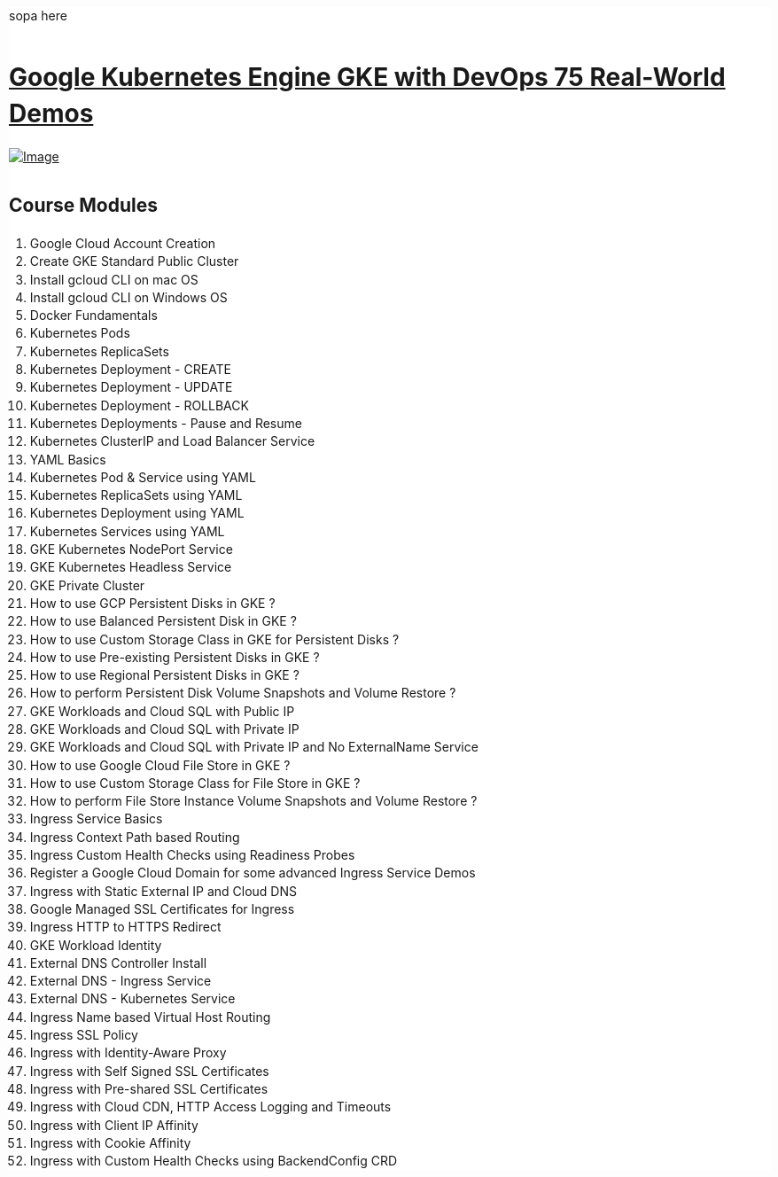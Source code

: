 sopa here

# [Google Kubernetes Engine GKE with DevOps 75 Real-World Demos](https://links.stacksimplify.com/gcp-google-kubernetes-engine-gke-with-devops)

[![Image](images/course-title.png "Google Kubernetes Engine GKE with DevOps 75 Real-World Demos")](https://links.stacksimplify.com/gcp-google-kubernetes-engine-gke-with-devops)


## Course Modules
01. Google Cloud Account Creation
02. Create GKE Standard Public Cluster				
03. Install gcloud CLI on mac OS				
04. Install gcloud CLI on Windows OS				
05. Docker Fundamentals				
06. Kubernetes Pods				
07. Kubernetes ReplicaSets				
08. Kubernetes Deployment - CREATE				
09. Kubernetes Deployment - UPDATE				
10. Kubernetes Deployment - ROLLBACK				
11. Kubernetes Deployments - Pause and Resume				
12. Kubernetes ClusterIP and Load Balancer Service				
13. YAML Basics				
14. Kubernetes Pod  & Service using YAML				
15. Kubernetes ReplicaSets using YAML				
16. Kubernetes Deployment using YAML				
17. Kubernetes Services using YAML				
18.  GKE Kubernetes NodePort Service				
19. GKE Kubernetes Headless Service				
20. GKE Private Cluster				
21. How to use GCP Persistent Disks in GKE ?				
22. How to use Balanced Persistent Disk in GKE ?				
23. How to use Custom Storage Class in GKE for Persistent Disks ?				
24. How to use Pre-existing Persistent Disks in GKE ?				
25. How to use Regional Persistent Disks in GKE ?				
26. How to perform Persistent Disk  Volume Snapshots and Volume Restore ?				
28. GKE Workloads and Cloud SQL with Public IP				
29. GKE Workloads and Cloud SQL with Private IP				
30. GKE Workloads and Cloud SQL with Private IP and No ExternalName Service				
31. How to use Google Cloud File Store in GKE ?				
32. How to use Custom Storage Class for File Store in GKE ?				
33. How to perform File Store Instance Volume Snapshots and Volume Restore ?				
34. Ingress Service Basics				
35. Ingress Context Path based Routing				
36. Ingress Custom Health Checks using Readiness Probes				
37. Register a Google Cloud Domain for some advanced Ingress Service Demos 				
38. Ingress with Static External IP and Cloud DNS				
39. Google Managed SSL Certificates for Ingress				
40. Ingress HTTP to HTTPS Redirect				
41. GKE Workload Identity				
42. External DNS Controller Install				
43. External DNS - Ingress Service				
44. External DNS - Kubernetes Service				
45. Ingress Name based Virtual Host Routing				
46. Ingress SSL Policy				
47. Ingress with Identity-Aware Proxy				
48. Ingress with Self Signed SSL Certificates				
49. Ingress with Pre-shared SSL Certificates				
50. Ingress with Cloud CDN, HTTP Access Logging and Timeouts				
51. Ingress with Client IP Affinity				
52. Ingress with Cookie Affinity				
53. Ingress with Custom Health Checks using BackendConfig CRD				